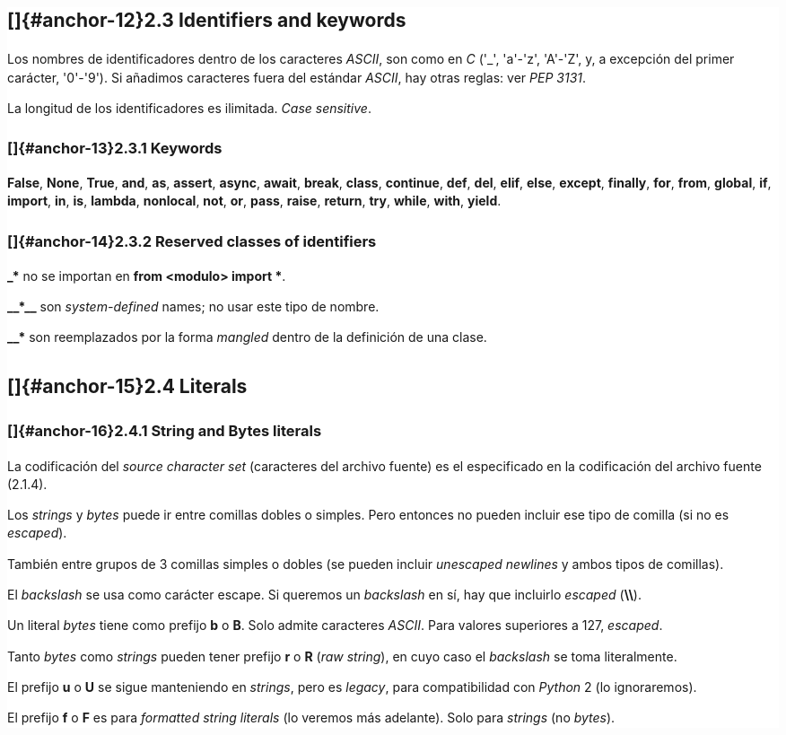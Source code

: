 []{#anchor-12}2.3 Identifiers and keywords
------------------------------------------

Los nombres de identificadores dentro de los caracteres *ASCII*, son
como en *C* (\'\_\', \'a\'-\'z\', \'A\'-\'Z\', y, a excepción del primer
carácter, \'0\'-\'9\'). Si añadimos caracteres fuera del estándar
*ASCII*, hay otras reglas: ver *PEP 3131*.

La longitud de los identificadores es ilimitada. *Case sensitive*.

### []{#anchor-13}2.3.1 Keywords

**False**, **None**, **True**, **and**, **as**, **assert**, **async**,
**await**, **break**, **class**, **continue**, **def**, **del**,
**elif**, **else**, **except**, **finally**, **for**, **from**,
**global**, **if**, **import**, **in**, **is**, **lambda**,
**nonlocal**, **not**, **or**, **pass**, **raise**, **return**, **try**,
**while**, **with**, **yield**.

### []{#anchor-14}2.3.2 Reserved classes of identifiers

**\_\*** no se importan en **from \<modulo\> import \***.

**\_\_\*\_\_** son *system-defined* names; no usar este tipo de nombre.

**\_\_\*** son reemplazados por la forma *mangled* dentro de la
definición de una clase.

[]{#anchor-15}2.4 Literals
--------------------------

### []{#anchor-16}2.4.1 String and Bytes literals

La codificación del *source character set* (caracteres del archivo
fuente) es el especificado en la codificación del archivo fuente
(2.1.4).

Los *strings* y *bytes* puede ir entre comillas dobles o simples. Pero
entonces no pueden incluir ese tipo de comilla (si no es *escaped*).

También entre grupos de 3 comillas simples o dobles (se pueden incluir
*unescaped newlines* y ambos tipos de comillas).

El *backslash* se usa como carácter escape. Si queremos un *backslash*
en sí, hay que incluirlo *escaped* (**\\\\**).

Un literal *bytes* tiene como prefijo **b** o **B**. Solo admite
caracteres *ASCII*. Para valores superiores a 127, *escaped*.

Tanto *bytes* como *strings* pueden tener prefijo **r** o **R** (*raw
string*), en cuyo caso el *backslash* se toma literalmente.

El prefijo **u** o **U** se sigue manteniendo en *strings*, pero es
*legacy*, para compatibilidad con *Python* 2 (lo ignoraremos).

El prefijo **f** o **F** es para *formatted string literals* (lo veremos
más adelante). Solo para *strings* (no *bytes*).

